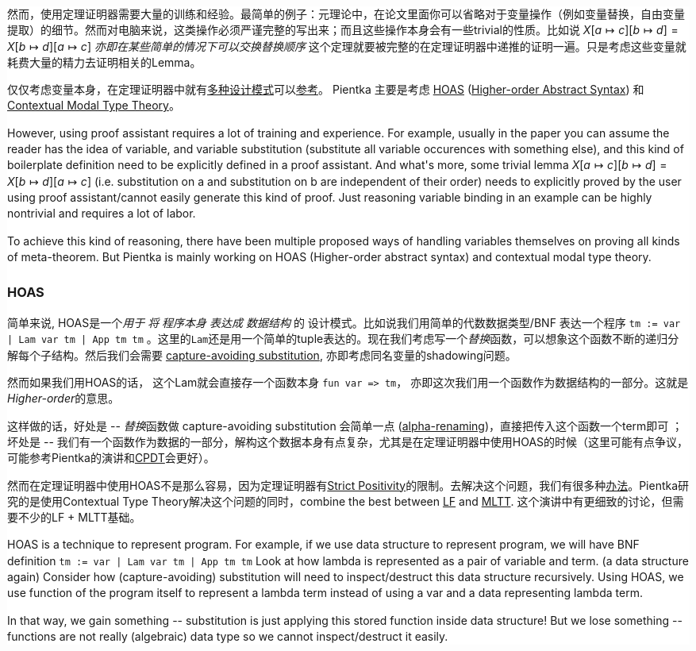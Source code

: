 然而，使用定理证明器需要大量的训练和经验。最简单的例子：元理论中，在论文里面你可以省略对于变量操作（例如变量替换，自由变量提取）的细节。然而对电脑来说，这类操作必须严谨完整的写出来；而且这些操作本身会有一些trivial的性质。比如说 $X[a \mapsto c][b \mapsto  d] = X[b \mapsto  d] [a \mapsto c]$ *亦即在某些简单的情况下可以交换替换顺序* 这个定理就要被完整的在定理证明器中递推的证明一遍。只是考虑这些变量就耗费大量的精力去证明相关的Lemma。

仅仅考虑变量本身，在定理证明器中就有[多种设计模式](https://www.seas.upenn.edu/~plclub/poplmark/)可以[参考](https://poplmark-reloaded.github.io/)。 Pientka 主要是考虑 [HOAS](http://adam.chlipala.net/cpdt/html/Cpdt.ProgLang.html) ([Higher-order Abstract Syntax](https://en.wikipedia.org/wiki/Higher-order_abstract_syntax)) 和 [Contextual Modal Type Theory](https://dl.acm.org/doi/10.1145/1352582.1352591)。

However, using proof assistant requires a lot of training and experience. For example, usually in the paper you can assume the reader has the idea of variable, and variable substitution (substitute all variable occurences with something else), and this kind of boilerplate definition need to be explicitly defined in a proof assistant. And what's more, some trivial lemma $X[a \mapsto c][b \mapsto  d] = X[b \mapsto  d] [a \mapsto c]$ (i.e. substitution on a and substitution on b are independent of their order) needs to explicitly proved by the user using proof assistant/cannot easily generate this kind of proof. Just reasoning variable binding in an example can be highly nontrivial and requires a lot of labor.



To achieve this kind of reasoning, there have been multiple proposed ways of handling variables themselves on proving all kinds of meta-theorem. But Pientka is mainly working on HOAS (Higher-order abstract syntax) and contextual modal type theory.


### HOAS

简单来说, HOAS是一个*用于 将 程序本身 表达成 数据结构* 的 设计模式。比如说我们用简单的代数数据类型/BNF 表达一个程序 `tm := var | Lam var tm | App tm tm` 。这里的`Lam`还是用一个简单的tuple表达的。现在我们考虑写一个*替换*函数，可以想象这个函数不断的递归分解每个子结构。然后我们会需要 [capture-avoiding substitution](https://stackoverflow.com/questions/11239262/what-is-meant-by-capture-avoiding-substitutions), 亦即考虑同名变量的shadowing问题。

然而如果我们用HOAS的话， 这个Lam就会直接存一个函数本身 `fun var => tm`， 亦即这次我们用一个函数作为数据结构的一部分。这就是*Higher-order*的意思。

这样做的话，好处是 -- *替换*函数做 capture-avoiding substitution 会简单一点 ([alpha-renaming](https://en.wikipedia.org/wiki/Lambda_calculus#Alpha_equivalence))，直接把传入这个函数一个term即可 ； 坏处是 -- 我们有一个函数作为数据的一部分，解构这个数据本身有点复杂，尤其是在定理证明器中使用HOAS的时候（这里可能有点争议，可能参考Pientka的演讲和[CPDT](http://adam.chlipala.net/cpdt/html/Cpdt.ProgLang.html)会更好）。

然而在定理证明器中使用HOAS不是那么容易，因为定理证明器有[Strict Positivity](https://cs.stackexchange.com/questions/55646/strict-positivity)的限制。去解决这个问题，我们有很多种[办法](http://adam.chlipala.net/papers/PhoasICFP08/)。Pientka研究的是使用Contextual Type Theory解决这个问题的同时，combine the best between [LF](https://en.wikipedia.org/wiki/Logical_framework) and [MLTT](https://en.wikipedia.org/wiki/Intuitionistic_type_theory#Martin-L%C3%B6f_type_theories). 这个演讲中有更细致的讨论，但需要不少的LF + MLTT基础。

HOAS is a technique to represent program. For example, if we use data structure to represent program, we will have BNF definition `tm := var | Lam var tm | App tm tm` Look at how lambda is represented as a  pair of variable and term. (a data structure again) Consider how (capture-avoiding) substitution will need to inspect/destruct this data structure recursively. Using HOAS, we use function of the program itself to represent a lambda term instead of using a var and a data representing lambda term.


In that way, we gain something -- substitution is just applying this stored function inside data structure! But we lose something -- functions are not really (algebraic) data type so we cannot inspect/destruct it easily.
